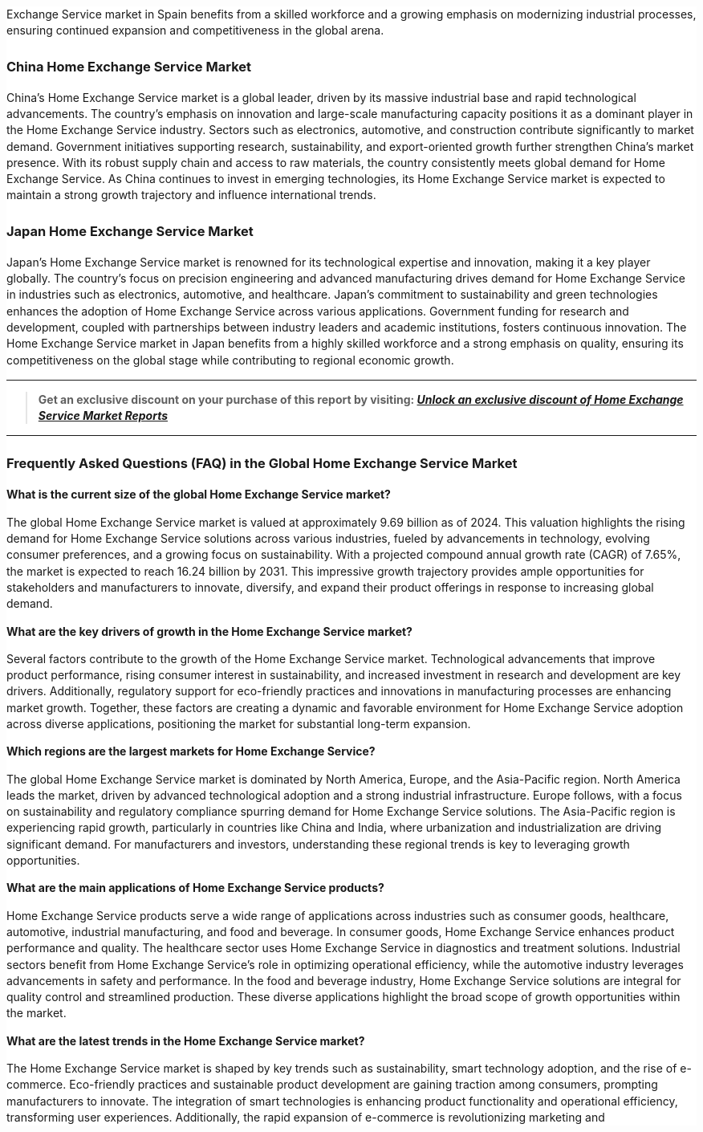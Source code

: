 Exchange Service market in Spain benefits from a skilled workforce and a growing emphasis on modernizing industrial processes, ensuring continued expansion and competitiveness in the global arena.</p><h3>China Home Exchange Service Market</h3><p>China&rsquo;s Home Exchange Service market is a global leader, driven by its massive industrial base and rapid technological advancements. The country&rsquo;s emphasis on innovation and large-scale manufacturing capacity positions it as a dominant player in the Home Exchange Service industry. Sectors such as electronics, automotive, and construction contribute significantly to market demand. Government initiatives supporting research, sustainability, and export-oriented growth further strengthen China&rsquo;s market presence. With its robust supply chain and access to raw materials, the country consistently meets global demand for Home Exchange Service. As China continues to invest in emerging technologies, its Home Exchange Service market is expected to maintain a strong growth trajectory and influence international trends.</p><h3>Japan Home Exchange Service Market</h3><p>Japan&rsquo;s Home Exchange Service market is renowned for its technological expertise and innovation, making it a key player globally. The country&rsquo;s focus on precision engineering and advanced manufacturing drives demand for Home Exchange Service in industries such as electronics, automotive, and healthcare. Japan&rsquo;s commitment to sustainability and green technologies enhances the adoption of Home Exchange Service across various applications. Government funding for research and development, coupled with partnerships between industry leaders and academic institutions, fosters continuous innovation. The Home Exchange Service market in Japan benefits from a highly skilled workforce and a strong emphasis on quality, ensuring its competitiveness on the global stage while contributing to regional economic growth.</p><hr /><blockquote><p><strong>Get an exclusive discount on your purchase of this report by visiting: <em><a href="://marketresearchpulse.com/ask-for-discount/89574?utm_source=Github&amp;utm_medium=029">Unlock an exclusive discount of Home Exchange Service Market Reports</a></em>&nbsp;</strong></p></blockquote><hr /><h3>Frequently Asked Questions (FAQ) in the Global Home Exchange Service Market</h3><p><strong>What is the current size of the global Home Exchange Service market?</strong></p><p>The global Home Exchange Service market is valued at approximately 9.69 billion as of 2024. This valuation highlights the rising demand for Home Exchange Service solutions across various industries, fueled by advancements in technology, evolving consumer preferences, and a growing focus on sustainability. With a projected compound annual growth rate (CAGR) of 7.65%, the market is expected to reach 16.24 billion by 2031. This impressive growth trajectory provides ample opportunities for stakeholders and manufacturers to innovate, diversify, and expand their product offerings in response to increasing global demand.</p><p><strong>What are the key drivers of growth in the Home Exchange Service market?</strong></p><p>Several factors contribute to the growth of the Home Exchange Service market. Technological advancements that improve product performance, rising consumer interest in sustainability, and increased investment in research and development are key drivers. Additionally, regulatory support for eco-friendly practices and innovations in manufacturing processes are enhancing market growth. Together, these factors are creating a dynamic and favorable environment for Home Exchange Service adoption across diverse applications, positioning the market for substantial long-term expansion.</p><p><strong>Which regions are the largest markets for Home Exchange Service?</strong></p><p>The global Home Exchange Service market is dominated by North America, Europe, and the Asia-Pacific region. North America leads the market, driven by advanced technological adoption and a strong industrial infrastructure. Europe follows, with a focus on sustainability and regulatory compliance spurring demand for Home Exchange Service solutions. The Asia-Pacific region is experiencing rapid growth, particularly in countries like China and India, where urbanization and industrialization are driving significant demand. For manufacturers and investors, understanding these regional trends is key to leveraging growth opportunities.</p><p><strong>What are the main applications of Home Exchange Service products?</strong></p><p>Home Exchange Service products serve a wide range of applications across industries such as consumer goods, healthcare, automotive, industrial manufacturing, and food and beverage. In consumer goods, Home Exchange Service enhances product performance and quality. The healthcare sector uses Home Exchange Service in diagnostics and treatment solutions. Industrial sectors benefit from Home Exchange Service&rsquo;s role in optimizing operational efficiency, while the automotive industry leverages advancements in safety and performance. In the food and beverage industry, Home Exchange Service solutions are integral for quality control and streamlined production. These diverse applications highlight the broad scope of growth opportunities within the market.</p><p><strong>What are the latest trends in the Home Exchange Service market?</strong></p><p>The Home Exchange Service market is shaped by key trends such as sustainability, smart technology adoption, and the rise of e-commerce. Eco-friendly practices and sustainable product development are gaining traction among consumers, prompting manufacturers to innovate. The integration of smart technologies is enhancing product functionality and operational efficiency, transforming user experiences. Additionally, the rapid expansion of e-commerce is revolutionizing marketing and
